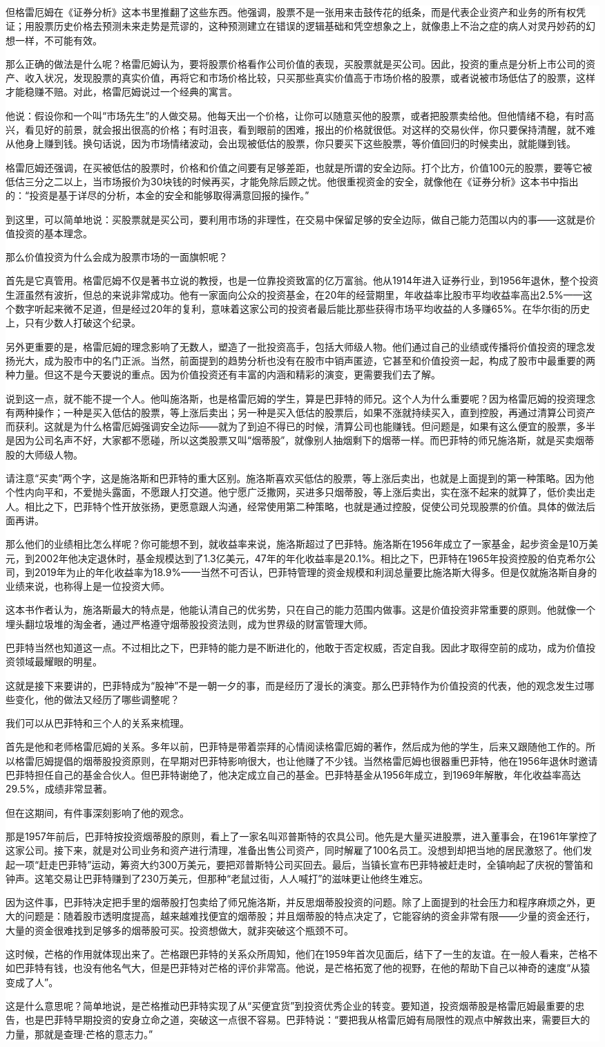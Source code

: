 但格雷厄姆在《证券分析》这本书里推翻了这些东西。他强调，股票不是一张用来击鼓传花的纸条，而是代表企业资产和业务的所有权凭证；用股票历史价格去预测未来走势是荒谬的，这种预测建立在错误的逻辑基础和凭空想象之上，就像患上不治之症的病人对灵丹妙药的幻想一样，不可能有效。

那么正确的做法是什么呢？格雷厄姆认为，要将股票价格看作公司价值的表现，买股票就是买公司。因此，投资的重点是分析上市公司的资产、收入状况，发现股票的真实价值，再将它和市场价格比较，只买那些真实价值高于市场价格的股票，或者说被市场低估了的股票，这样才能稳赚不赔。对此，格雷厄姆说过一个经典的寓言。

他说：假设你和一个叫“市场先生”的人做交易。他每天出一个价格，让你可以随意买他的股票，或者把股票卖给他。但他情绪不稳，有时高兴，看见好的前景，就会报出很高的价格；有时沮丧，看到眼前的困难，报出的价格就很低。对这样的交易伙伴，你只要保持清醒，就不难从他身上赚到钱。换句话说，因为市场情绪波动，会出现被低估的股票，你只要买下这些股票，等价值回归的时候卖出，就能赚到钱。

格雷厄姆还强调，在买被低估的股票时，价格和价值之间要有足够差距，也就是所谓的安全边际。打个比方，价值100元的股票，要等它被低估三分之二以上，当市场报价为30块钱的时候再买，才能免除后顾之忧。他很重视资金的安全，就像他在《证券分析》这本书中指出的：“投资是基于详尽的分析，本金的安全和能够取得满意回报的操作。”

到这里，可以简单地说：买股票就是买公司，要利用市场的非理性，在交易中保留足够的安全边际，做自己能力范围以内的事——这就是价值投资的基本理念。

那么价值投资为什么会成为股票市场的一面旗帜呢？

首先是它真管用。格雷厄姆不仅是著书立说的教授，也是一位靠投资致富的亿万富翁。他从1914年进入证券行业，到1956年退休，整个投资生涯虽然有波折，但总的来说非常成功。他有一家面向公众的投资基金，在20年的经营期里，年收益率比股市平均收益率高出2.5%——这个数字听起来微不足道，但是经过20年的复利，意味着这家公司的投资者最后能比那些获得市场平均收益的人多赚65%。在华尔街的历史上，只有少数人打破这个纪录。

另外更重要的是，格雷厄姆的理念影响了无数人，塑造了一批投资高手，包括大师级人物。他们通过自己的业绩或传播将价值投资的理念发扬光大，成为股市中的名门正派。当然，前面提到的趋势分析也没有在股市中销声匿迹，它甚至和价值投资一起，构成了股市中最重要的两种力量。但这不是今天要说的重点。因为价值投资还有丰富的内涵和精彩的演变，更需要我们去了解。

说到这一点，就不能不提一个人。他叫施洛斯，也是格雷厄姆的学生，算是巴菲特的师兄。这个人为什么重要呢？因为格雷厄姆的投资理念有两种操作；一种是买入低估的股票，等上涨后卖出；另一种是买入低估的股票后，如果不涨就持续买入，直到控股，再通过清算公司资产而获利。这就是为什么格雷厄姆强调安全边际——就为了到迫不得已的时候，清算公司也能赚钱。但问题是，如果有这么便宜的股票，多半是因为公司名声不好，大家都不愿碰，所以这类股票又叫“烟蒂股”，就像别人抽烟剩下的烟蒂一样。而巴菲特的师兄施洛斯，就是买卖烟蒂股的大师级人物。

请注意“买卖”两个字，这是施洛斯和巴菲特的重大区别。施洛斯喜欢买低估的股票，等上涨后卖出，也就是上面提到的第一种策略。因为他个性内向平和，不爱抛头露面，不愿跟人打交道。他宁愿广泛撒网，买进多只烟蒂股，等上涨后卖出，实在涨不起来的就算了，低价卖出走人。相比之下，巴菲特个性开放张扬，更愿意跟人沟通，经常使用第二种策略，也就是通过控股，促使公司兑现股票的价值。具体的做法后面再讲。

那么他们的业绩相比怎么样呢？你可能想不到，就收益率来说，施洛斯超过了巴菲特。施洛斯在1956年成立了一家基金，起步资金是10万美元，到2002年他决定退休时，基金规模达到了1.3亿美元，47年的年化收益率是20.1%。相比之下，巴菲特在1965年投资控股的伯克希尔公司，到2019年为止的年化收益率为18.9%——当然不可否认，巴菲特管理的资金规模和利润总量要比施洛斯大得多。但是仅就施洛斯自身的业绩来说，也称得上是一位投资大师。

这本书作者认为，施洛斯最大的特点是，他能认清自己的优劣势，只在自己的能力范围内做事。这是价值投资非常重要的原则。他就像一个埋头翻垃圾堆的淘金者，通过严格遵守烟蒂股投资法则，成为世界级的财富管理大师。

巴菲特当然也知道这一点。不过相比之下，巴菲特的能力是不断进化的，他敢于否定权威，否定自我。因此才取得空前的成功，成为价值投资领域最耀眼的明星。



这就是接下来要讲的，巴菲特成为“股神”不是一朝一夕的事，而是经历了漫长的演变。那么巴菲特作为价值投资的代表，他的观念发生过哪些变化，他的做法又经历了哪些调整呢？

我们可以从巴菲特和三个人的关系来梳理。

首先是他和老师格雷厄姆的关系。多年以前，巴菲特是带着崇拜的心情阅读格雷厄姆的著作，然后成为他的学生，后来又跟随他工作的。所以格雷厄姆提倡的烟蒂股投资原则，在早期对巴菲特影响很大，也让他赚了不少钱。当然格雷厄姆也很器重巴菲特，他在1956年退休时邀请巴菲特担任自己的基金合伙人。但巴菲特谢绝了，他决定成立自己的基金。巴菲特基金从1956年成立，到1969年解散，年化收益率高达29.5%，成绩非常显著。

但在这期间，有件事深刻影响了他的观念。

那是1957年前后，巴菲特按投资烟蒂股的原则，看上了一家名叫邓普斯特的农具公司。他先是大量买进股票，进入董事会，在1961年掌控了这家公司。接下来，就是对公司业务和资产进行清理，准备出售公司资产，同时解雇了100名员工。没想到却把当地的居民激怒了。他们发起一项“赶走巴菲特”运动，筹资大约300万美元，要把邓普斯特公司买回去。最后，当镇长宣布巴菲特被赶走时，全镇响起了庆祝的警笛和钟声。这笔交易让巴菲特赚到了230万美元，但那种“老鼠过街，人人喊打”的滋味更让他终生难忘。

因为这件事，巴菲特决定把手里的烟蒂股打包卖给了师兄施洛斯，并反思烟蒂股投资的问题。除了上面提到的社会压力和程序麻烦之外，更大的问题是：随着股市透明度提高，越来越难找便宜的烟蒂股；并且烟蒂股的特点决定了，它能容纳的资金非常有限——少量的资金还行，大量的资金很难找到足够多的烟蒂股可买。投资想做大，就非突破这个瓶颈不可。

这时候，芒格的作用就体现出来了。芒格跟巴菲特的关系众所周知，他们在1959年首次见面后，结下了一生的友谊。在一般人看来，芒格不如巴菲特有钱，也没有他名气大，但是巴菲特对芒格的评价非常高。他说，是芒格拓宽了他的视野，在他的帮助下自己以神奇的速度“从猿变成了人”。

这是什么意思呢？简单地说，是芒格推动巴菲特实现了从“买便宜货”到投资优秀企业的转变。要知道，投资烟蒂股是格雷厄姆最重要的忠告，也是巴菲特早期投资的安身立命之道，突破这一点很不容易。巴菲特说：“要把我从格雷厄姆有局限性的观点中解救出来，需要巨大的力量，那就是查理·芒格的意志力。”
